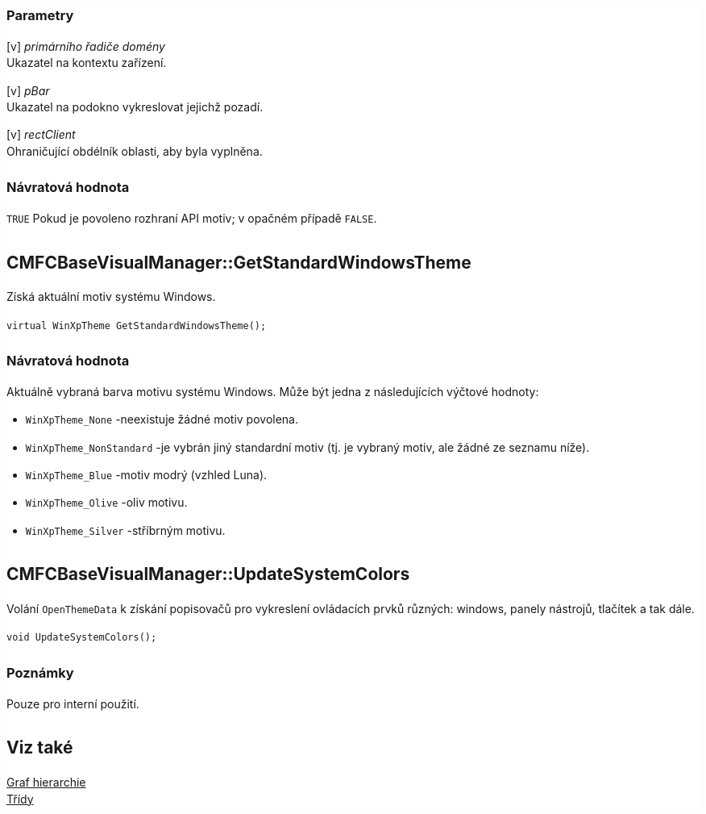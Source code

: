 ### <a name="parameters"></a>Parametry  
 [v] *primárního řadiče domény*  
 Ukazatel na kontextu zařízení.  
  
 [v] *pBar*  
 Ukazatel na podokno vykreslovat jejichž pozadí.  
  
 [v] *rectClient*  
 Ohraničující obdélník oblasti, aby byla vyplněna.  
  
### <a name="return-value"></a>Návratová hodnota  
 `TRUE` Pokud je povoleno rozhraní API motiv; v opačném případě `FALSE`.  
  
##  <a name="getstandardwindowstheme"></a>  CMFCBaseVisualManager::GetStandardWindowsTheme  
 Získá aktuální motiv systému Windows.  
  
```  
virtual WinXpTheme GetStandardWindowsTheme();
```  
  
### <a name="return-value"></a>Návratová hodnota  
 Aktuálně vybraná barva motivu systému Windows. Může být jedna z následujících výčtové hodnoty:  
  
- `WinXpTheme_None` -neexistuje žádné motiv povolena.  
  
- `WinXpTheme_NonStandard` -je vybrán jiný standardní motiv (tj. je vybraný motiv, ale žádné ze seznamu níže).  
  
- `WinXpTheme_Blue` -motiv modrý (vzhled Luna).  
  
- `WinXpTheme_Olive` -oliv motivu.  
  
- `WinXpTheme_Silver` -stříbrným motivu.  
  
##  <a name="updatesystemcolors"></a>  CMFCBaseVisualManager::UpdateSystemColors  
 Volání `OpenThemeData` k získání popisovačů pro vykreslení ovládacích prvků různých: windows, panely nástrojů, tlačítek a tak dále.  
  
```  
void UpdateSystemColors();
```  
  
### <a name="remarks"></a>Poznámky  
 Pouze pro interní použití.  
  
## <a name="see-also"></a>Viz také  
 [Graf hierarchie](../../mfc/hierarchy-chart.md)   
 [Třídy](../../mfc/reference/mfc-classes.md)
